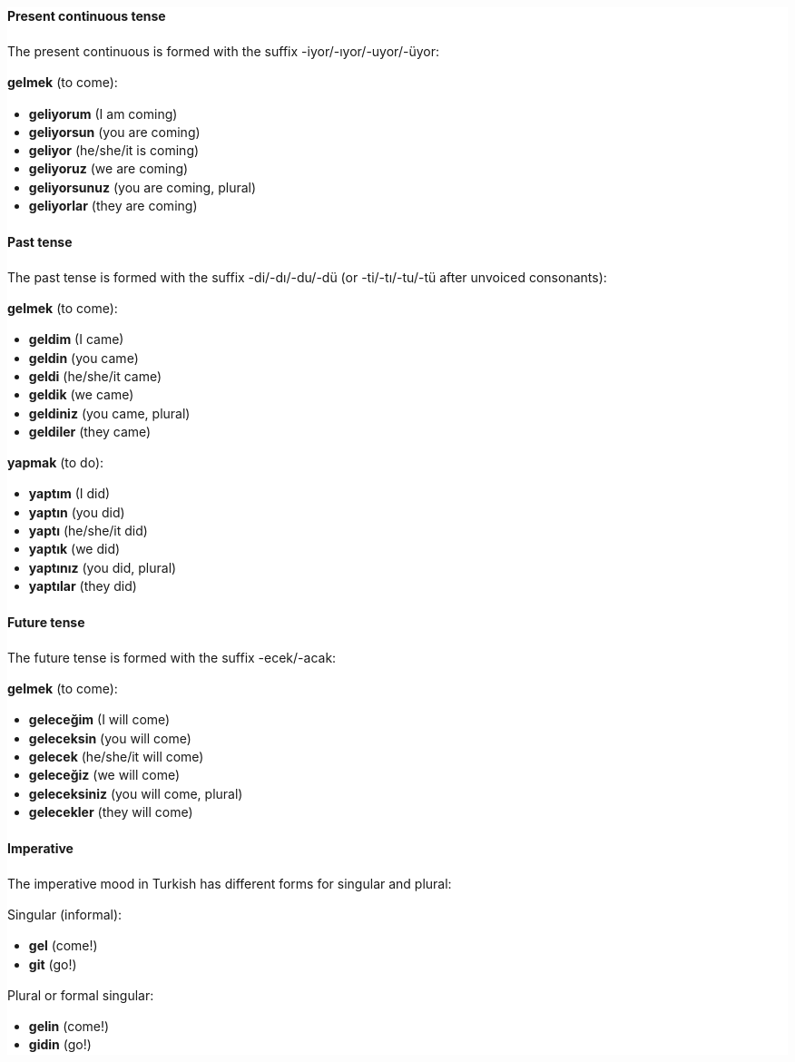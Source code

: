 #### Present continuous tense

The present continuous is formed with the suffix -iyor/-ıyor/-uyor/-üyor:

**gelmek** (to come):
- **geliyorum** (I am coming)
- **geliyorsun** (you are coming)
- **geliyor** (he/she/it is coming)
- **geliyoruz** (we are coming)
- **geliyorsunuz** (you are coming, plural)
- **geliyorlar** (they are coming)

#### Past tense

The past tense is formed with the suffix -di/-dı/-du/-dü (or -ti/-tı/-tu/-tü after unvoiced consonants):

**gelmek** (to come):
- **geldim** (I came)
- **geldin** (you came)
- **geldi** (he/she/it came)
- **geldik** (we came)
- **geldiniz** (you came, plural)
- **geldiler** (they came)

**yapmak** (to do):
- **yaptım** (I did)
- **yaptın** (you did)
- **yaptı** (he/she/it did)
- **yaptık** (we did)
- **yaptınız** (you did, plural)
- **yaptılar** (they did)

#### Future tense

The future tense is formed with the suffix -ecek/-acak:

**gelmek** (to come):
- **geleceğim** (I will come)
- **geleceksin** (you will come)
- **gelecek** (he/she/it will come)
- **geleceğiz** (we will come)
- **geleceksiniz** (you will come, plural)
- **gelecekler** (they will come)

#### Imperative

The imperative mood in Turkish has different forms for singular and plural:

Singular (informal):
- **gel** (come!)
- **git** (go!)

Plural or formal singular:
- **gelin** (come!)
- **gidin** (go!)
